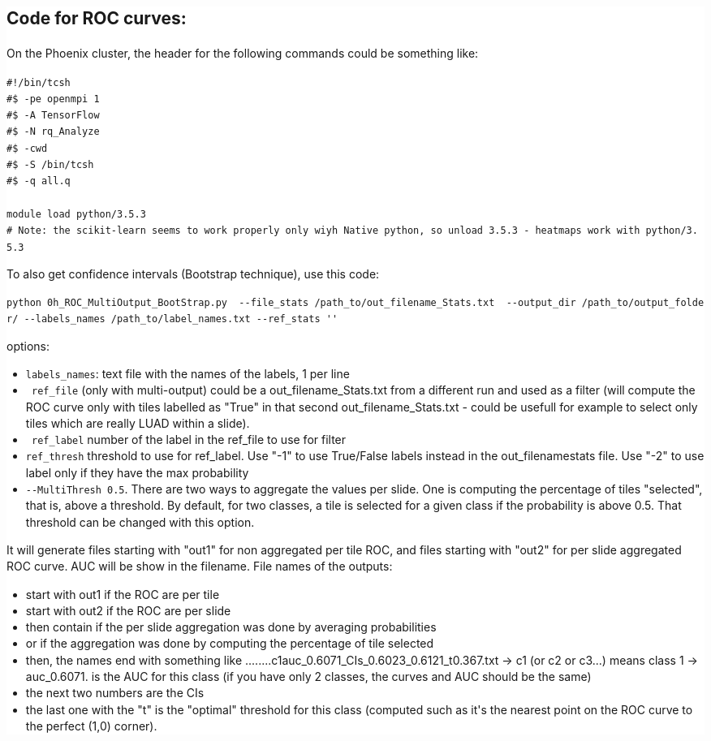 

## Code for ROC curves:


On the Phoenix  cluster, the header for the following commands could be something like:
```shell
#!/bin/tcsh
#$ -pe openmpi 1
#$ -A TensorFlow
#$ -N rq_Analyze
#$ -cwd
#$ -S /bin/tcsh
#$ -q all.q

module load python/3.5.3
# Note: the scikit-learn seems to work properly only wiyh Native python, so unload 3.5.3 - heatmaps work with python/3.5.3
```

To also get confidence intervals (Bootstrap technique), use this code:

```shell
python 0h_ROC_MultiOutput_BootStrap.py  --file_stats /path_to/out_filename_Stats.txt  --output_dir /path_to/output_folder/ --labels_names /path_to/label_names.txt --ref_stats '' 
```


options:
* ```labels_names```: text file with the names of the labels, 1 per line
* ``` ref_file``` (only with multi-output) could be a out_filename_Stats.txt from a different run and used as a filter (will compute the ROC curve only with tiles labelled as "True" in that second out_filename_Stats.txt - could be usefull for example to select only tiles which are really LUAD within a slide). 
*  ``` ref_label``` number of the label in the ref_file to use for filter
* ```ref_thresh``` threshold to use for ref_label. Use "-1" to use True/False labels instead in the out_filenamestats file. Use "-2" to use label only if they have the max probability
* ```--MultiThresh 0.5```. There are two ways to aggregate the values per slide. One is computing the percentage of tiles "selected", that is, above a threshold. By default, for two classes, a tile is selected for a given class if the probability is above 0.5. That threshold can be changed with this option.


It will generate files starting with "out1" for non aggregated per tile ROC, and files starting with "out2" for per slide aggregated ROC curve. AUC will be show in the filename. 
File names of the outputs:
* start with out1 if the ROC are per tile
* start with out2 if the ROC are per slide
* then contain <AvPb> if the per slide aggregation was done by averaging probabilities
* or <PcSel> if the aggregation was done by computing the percentage of tile selected
* then, the names end with something like
........c1auc_0.6071_CIs_0.6023_0.6121_t0.367.txt
-> c1 (or c2 or c3...) means class 1
-> auc_0.6071. is the AUC for this class (if you have only 2 classes, the curves and AUC should be the same)
* the next two numbers are the CIs
* the last one with the "t" is the "optimal" threshold for this class (computed such as it's the nearest point on the ROC curve to the perfect (1,0) corner).
